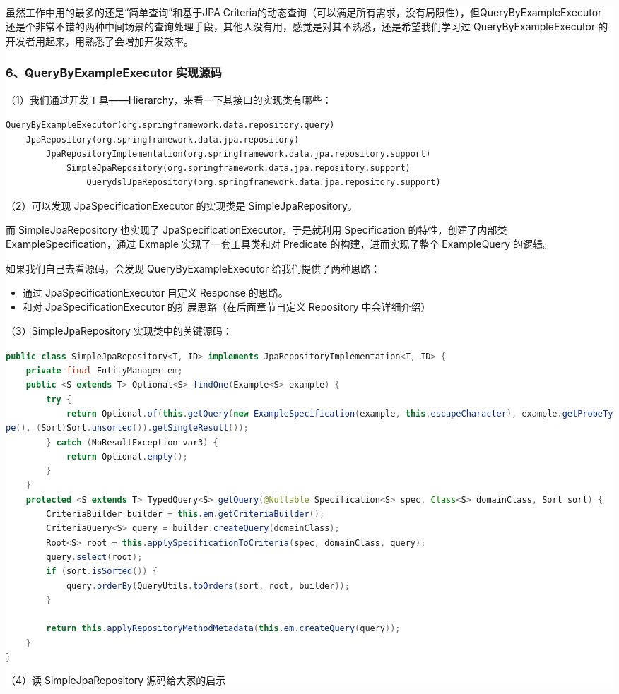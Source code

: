 虽然工作中用的最多的还是“简单查询”和基于JPA Criteria的动态查询（可以满足所有需求，没有局限性），但QueryByExampleExecutor 还是个非常不错的两种中间场景的查询处理手段，其他人没有用，感觉是对其不熟悉，还是希望我们学习过 QueryByExampleExecutor 的开发者用起来，用熟悉了会增加开发效率。



### 6、QueryByExampleExecutor 实现源码

（1）我们通过开发工具——Hierarchy，来看一下其接口的实现类有哪些：

```
QueryByExampleExecutor(org.springframework.data.repository.query)
    JpaRepository(org.springframework.data.jpa.repository)
        JpaRepositoryImplementation(org.springframework.data.jpa.repository.support)
            SimpleJpaRepository(org.springframework.data.jpa.repository.support)
                QuerydslJpaRepository(org.springframework.data.jpa.repository.support)
```

（2）可以发现 JpaSpecificationExecutor 的实现类是 SimpleJpaRepository。

而 SimpleJpaRepository 也实现了 JpaSpecificationExecutor，于是就利用 Specification 的特性，创建了内部类 ExampleSpecification，通过 Exmaple 实现了一套工具类和对 Predicate 的构建，进而实现了整个 ExampleQuery 的逻辑。

如果我们自己去看源码，会发现 QueryByExampleExecutor 给我们提供了两种思路：

- 通过 JpaSpecificationExecutor 自定义 Response 的思路。
- 和对 JpaSpecificationExecutor 的扩展思路（在后面章节自定义 Repository 中会详细介绍）

（3）SimpleJpaRepository 实现类中的关键源码：

```java
public class SimpleJpaRepository<T, ID> implements JpaRepositoryImplementation<T, ID> {
    private final EntityManager em;
    public <S extends T> Optional<S> findOne(Example<S> example) {
        try {
            return Optional.of(this.getQuery(new ExampleSpecification(example, this.escapeCharacter), example.getProbeType(), (Sort)Sort.unsorted()).getSingleResult());
        } catch (NoResultException var3) {
            return Optional.empty();
        }
    }
    protected <S extends T> TypedQuery<S> getQuery(@Nullable Specification<S> spec, Class<S> domainClass, Sort sort) {
        CriteriaBuilder builder = this.em.getCriteriaBuilder();
        CriteriaQuery<S> query = builder.createQuery(domainClass);
        Root<S> root = this.applySpecificationToCriteria(spec, domainClass, query);
        query.select(root);
        if (sort.isSorted()) {
            query.orderBy(QueryUtils.toOrders(sort, root, builder));
        }

        return this.applyRepositoryMethodMetadata(this.em.createQuery(query));
    }
}
```

（4）读 SimpleJpaRepository 源码给大家的启示

